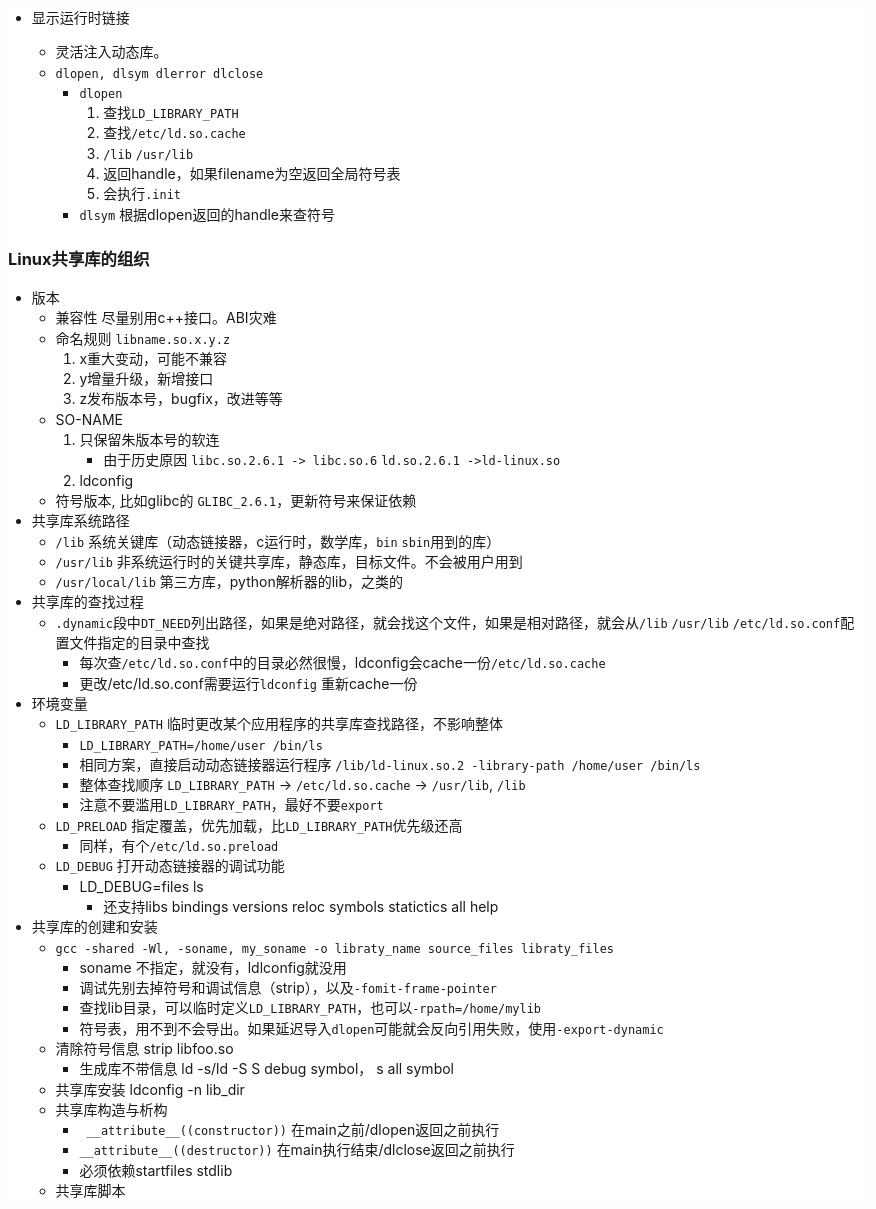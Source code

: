 - 显示运行时链接

  - 灵活注入动态库。
  - `dlopen, dlsym dlerror dlclose`
    - `dlopen`
      1. 查找`LD_LIBRARY_PATH`
      2. 查找`/etc/ld.so.cache`
      3. `/lib` `/usr/lib` 
      4.  返回handle，如果filename为空返回全局符号表
      5. 会执行`.init`
    - `dlsym` 根据dlopen返回的handle来查符号



### Linux共享库的组织

- 版本
  - 兼容性 尽量别用c++接口。ABI灾难
  - 命名规则 `libname.so.x.y.z `
    1. x重大变动，可能不兼容
    2. y增量升级，新增接口
    3. z发布版本号，bugfix，改进等等
  - SO-NAME
    1. 只保留朱版本号的软连
       - 由于历史原因 `libc.so.2.6.1 -> libc.so.6` `ld.so.2.6.1 ->ld-linux.so`
    2. ldconfig
  - 符号版本, 比如glibc的 `GLIBC_2.6.1`，更新符号来保证依赖
- 共享库系统路径
  - `/lib` 系统关键库（动态链接器，c运行时，数学库，`bin` `sbin`用到的库）
  - `/usr/lib` 非系统运行时的关键共享库，静态库，目标文件。不会被用户用到
  - `/usr/local/lib` 第三方库，python解析器的lib，之类的
- 共享库的查找过程
  - `.dynamic`段中`DT_NEED`列出路径，如果是绝对路径，就会找这个文件，如果是相对路径，就会从`/lib` `/usr/lib` `/etc/ld.so.conf`配置文件指定的目录中查找
    - 每次查`/etc/ld.so.conf`中的目录必然很慢，ldconfig会cache一份`/etc/ld.so.cache`
    - 更改/etc/ld.so.conf需要运行`ldconfig` 重新cache一份
- 环境变量
  - `LD_LIBRARY_PATH` 临时更改某个应用程序的共享库查找路径，不影响整体 
    - `LD_LIBRARY_PATH=/home/user /bin/ls`
    - 相同方案，直接启动动态链接器运行程序 `/lib/ld-linux.so.2 -library-path /home/user /bin/ls`
    - 整体查找顺序 `LD_LIBRARY_PATH` -> `/etc/ld.so.cache` -> `/usr/lib`, `/lib`
    - 注意不要滥用`LD_LIBRARY_PATH`，最好不要`export`
  - `LD_PRELOAD` 指定覆盖，优先加载，比`LD_LIBRARY_PATH`优先级还高
    - 同样，有个`/etc/ld.so.preload`
  - `LD_DEBUG` 打开动态链接器的调试功能
    - LD_DEBUG=files ls
      - 还支持libs bindings versions reloc symbols statictics all help
- 共享库的创建和安装
  - `gcc -shared -Wl, -soname, my_soname -o libraty_name source_files libraty_files` 
    - soname 不指定，就没有，ldlconfig就没用
    - 调试先别去掉符号和调试信息（strip），以及`-fomit-frame-pointer`
    - 查找lib目录，可以临时定义`LD_LIBRARY_PATH`，也可以`-rpath=/home/mylib`
    -   符号表，用不到不会导出。如果延迟导入`dlopen`可能就会反向引用失败，使用`-export-dynamic`
  - 清除符号信息 strip libfoo.so
    - 生成库不带信息 ld -s/ld -S S debug symbol， s all symbol
  - 共享库安装 ldconfig -n lib_dir
  - 共享库构造与析构
    - ` __attribute__((constructor))` 在main之前/dlopen返回之前执行
    - `__attribute__((destructor))` 在main执行结束/dlclose返回之前执行
    - 必须依赖startfiles stdlib
  - 共享库脚本
